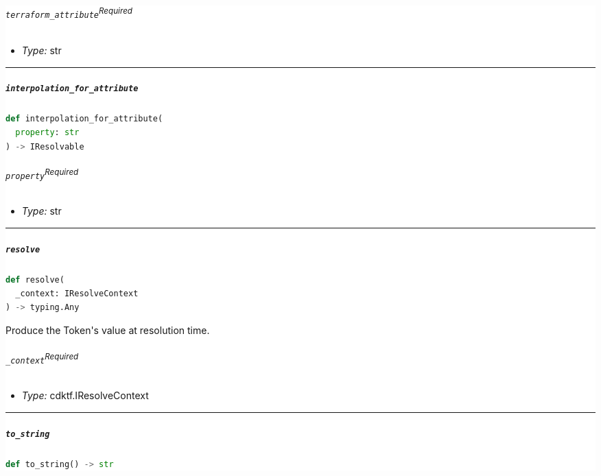 ###### `terraform_attribute`<sup>Required</sup> <a name="terraform_attribute" id="@cdktf/provider-cloudflare.r2BucketCors.R2BucketCorsRulesOutputReference.getStringMapAttribute.parameter.terraformAttribute"></a>

- *Type:* str

---

##### `interpolation_for_attribute` <a name="interpolation_for_attribute" id="@cdktf/provider-cloudflare.r2BucketCors.R2BucketCorsRulesOutputReference.interpolationForAttribute"></a>

```python
def interpolation_for_attribute(
  property: str
) -> IResolvable
```

###### `property`<sup>Required</sup> <a name="property" id="@cdktf/provider-cloudflare.r2BucketCors.R2BucketCorsRulesOutputReference.interpolationForAttribute.parameter.property"></a>

- *Type:* str

---

##### `resolve` <a name="resolve" id="@cdktf/provider-cloudflare.r2BucketCors.R2BucketCorsRulesOutputReference.resolve"></a>

```python
def resolve(
  _context: IResolveContext
) -> typing.Any
```

Produce the Token's value at resolution time.

###### `_context`<sup>Required</sup> <a name="_context" id="@cdktf/provider-cloudflare.r2BucketCors.R2BucketCorsRulesOutputReference.resolve.parameter._context"></a>

- *Type:* cdktf.IResolveContext

---

##### `to_string` <a name="to_string" id="@cdktf/provider-cloudflare.r2BucketCors.R2BucketCorsRulesOutputReference.toString"></a>

```python
def to_string() -> str
```
